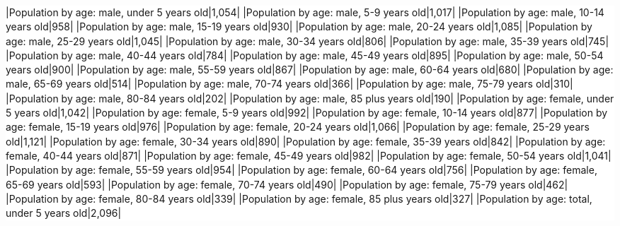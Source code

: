 |Population by age: male, under 5 years old|1,054|
|Population by age: male, 5-9 years old|1,017|
|Population by age: male, 10-14 years old|958|
|Population by age: male, 15-19 years old|930|
|Population by age: male, 20-24 years old|1,085|
|Population by age: male, 25-29 years old|1,045|
|Population by age: male, 30-34 years old|806|
|Population by age: male, 35-39 years old|745|
|Population by age: male, 40-44 years old|784|
|Population by age: male, 45-49 years old|895|
|Population by age: male, 50-54 years old|900|
|Population by age: male, 55-59 years old|867|
|Population by age: male, 60-64 years old|680|
|Population by age: male, 65-69 years old|514|
|Population by age: male, 70-74 years old|366|
|Population by age: male, 75-79 years old|310|
|Population by age: male, 80-84 years old|202|
|Population by age: male, 85 plus years old|190|
|Population by age: female, under 5 years old|1,042|
|Population by age: female, 5-9 years old|992|
|Population by age: female, 10-14 years old|877|
|Population by age: female, 15-19 years old|976|
|Population by age: female, 20-24 years old|1,066|
|Population by age: female, 25-29 years old|1,121|
|Population by age: female, 30-34 years old|890|
|Population by age: female, 35-39 years old|842|
|Population by age: female, 40-44 years old|871|
|Population by age: female, 45-49 years old|982|
|Population by age: female, 50-54 years old|1,041|
|Population by age: female, 55-59 years old|954|
|Population by age: female, 60-64 years old|756|
|Population by age: female, 65-69 years old|593|
|Population by age: female, 70-74 years old|490|
|Population by age: female, 75-79 years old|462|
|Population by age: female, 80-84 years old|339|
|Population by age: female, 85 plus years old|327|
|Population by age: total, under 5 years old|2,096|